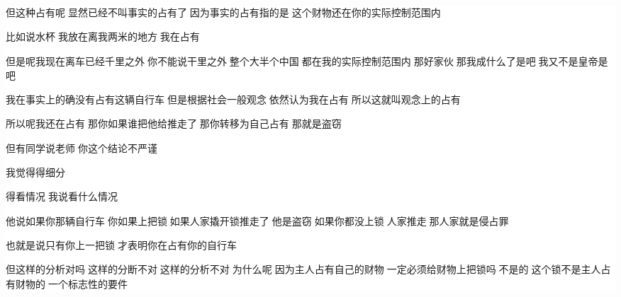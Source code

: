 但这种占有呢
显然已经不叫事实的占有了
因为事实的占有指的是
这个财物还在你的实际控制范围内

比如说水杯
我放在离我两米的地方
我在占有

但是呢我现在离车已经千里之外
你不能说干里之外
整个大半个中国
都在我的实际控制范围内
那好家伙
那我成什么了是吧
我又不是皇帝是吧

我在事实上的确没有占有这辆自行车
但是根据社会一般观念
依然认为我在占有
所以这就叫观念上的占有

所以呢我还在占有
那你如果谁把他给推走了
那你转移为自己占有
那就是盗窃

但有同学说老师
你这个结论不严谨

我觉得得细分

得看情况
我说看什么情况

他说如果你那辆自行车
你如果上把锁
如果人家撬开锁推走了
他是盗窃
如果你都没上锁
人家推走
那人家就是侵占罪

也就是说只有你上一把锁
才表明你在占有你的自行车

但这样的分析对吗
这样的分断不对
这样的分析不对
为什么呢
因为主人占有自己的财物
一定必须给财物上把锁吗
不是的
这个锁不是主人占有财物的
一个标志性的要件
